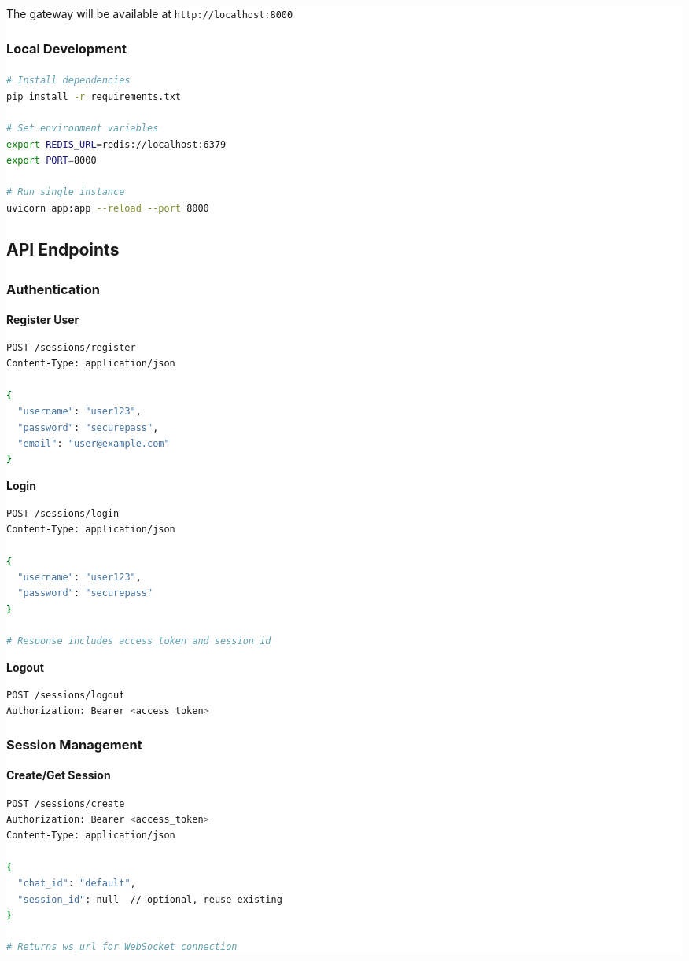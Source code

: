 The gateway will be available at `http://localhost:8000`

### Local Development

```bash
# Install dependencies
pip install -r requirements.txt

# Set environment variables
export REDIS_URL=redis://localhost:6379
export PORT=8000

# Run single instance
uvicorn app:app --reload --port 8000
```

## API Endpoints

### Authentication

**Register User**
```bash
POST /sessions/register
Content-Type: application/json

{
  "username": "user123",
  "password": "securepass",
  "email": "user@example.com"
}
```

**Login**
```bash
POST /sessions/login
Content-Type: application/json

{
  "username": "user123",
  "password": "securepass"
}

# Response includes access_token and session_id
```

**Logout**
```bash
POST /sessions/logout
Authorization: Bearer <access_token>
```

### Session Management

**Create/Get Session**
```bash
POST /sessions/create
Authorization: Bearer <access_token>
Content-Type: application/json

{
  "chat_id": "default",
  "session_id": null  // optional, reuse existing
}

# Returns ws_url for WebSocket connection
```
